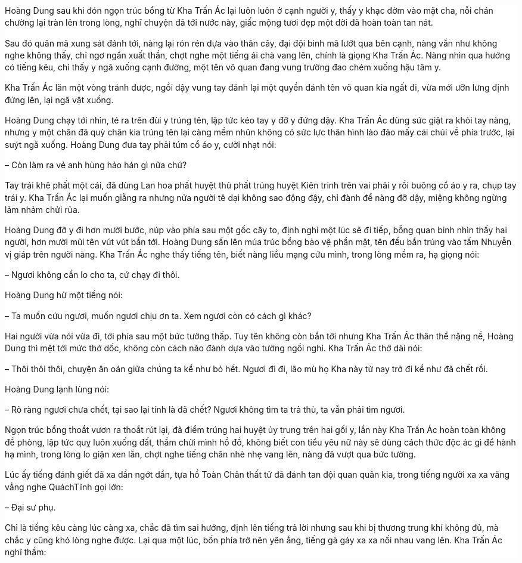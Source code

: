 Hoàng Dung sau khi đón ngọn trúc bổng từ Kha Trấn Ác lại luôn luôn ở cạnh người y, thấy y khạc đờm vào mặt cha, nỗi chán chường lại tràn lên trong lòng, nghĩ chuyện đã tới nước này, giấc mộng tươi đẹp một đời đã hoàn toàn tan nát.

Sau đó quân mã xung sát đánh tới, nàng lại rón rén dựa vào thân cây, đại đội binh mã lướt qua bên cạnh, nàng vẫn như không nghe không thấy, chỉ ngơ ngẩn xuất thần, chợt nghe một tiếng ái chà vang lên, chính là giọng Kha Trấn Ác. Nàng nhìn qua hướng có tiếng kêu, chỉ thấy y ngã xuống cạnh đường, một tên võ quan đang vung trường đao chém xuống hậu tâm y.

Kha Trấn Ác lăn một vòng tránh được, ngồi dậy vung tay đánh lại một quyền đánh tên võ quan kia ngất đi, vừa mới ưỡn lưng định đứng lên, lại ngã vật xuống.

Hoàng Dung chạy tới nhìn, té ra trên đùi y trúng tên, lập tức kéo tay y đỡ y đứng dậy. Kha Trấn Ác dùng sức giật ra khỏi tay nàng, nhưng y một chân đã quỳ chân kia trúng tên lại càng mềm nhũn không có sức lực thân hình lảo đảo mấy cái chúi về phía trước, lại suýt ngã xuống. Hoàng Dung đưa tay phải túm cổ áo y, cười nhạt nói:

– Còn làm ra vẻ anh hùng hảo hán gì nữa chứ?

Tay trái khẽ phất một cái, đã dùng Lan hoa phất huyệt thủ phất trúng huyệt Kiên trinh trên vai phải y rồi buông cổ áo y ra, chụp tay trái y. Kha Trấn Ác lại muốn giằng ra nhưng nửa người tê dại không sao động đậy, chỉ đành để nàng đỡ dậy, miệng không ngừng lảm nhảm chửi rủa.

Hoàng Dung đỡ y đi hơn mười bước, núp vào phía sau một gốc cây to, định nghỉ một lúc sẽ đi tiếp, bỗng quan binh nhìn thấy hai người, hơn mười mũi tên vút vút bắn tới. Hoàng Dung sấn lên múa trúc bổng bảo vệ phần mặt, tên đều bắn trúng vào tấm Nhuyễn vị giáp trên người nàng. Kha Trấn Ác nghe thấy tiếng tên, biết nàng liều mạng cứu mình, trong lòng mềm ra, hạ giọng nói:

– Ngươi không cần lo cho ta, cứ chạy đi thôi.

Hoàng Dung hừ một tiếng nói:

– Ta muốn cứu ngươi, muốn ngươi chịu ơn ta. Xem ngươi còn có cách gì khác?

Hai người vừa nói vừa đi, tới phía sau một bức tường thấp. Tuy tên không còn bắn tới nhưng Kha Trấn Ác thân thể nặng nề, Hoàng Dung thì mệt tới mức thở dốc, không còn cách nào đành dựa vào tường ngồi nghỉ. Kha Trấn Ác thở dài nói:

– Thôi thôi thôi, chuyện ân oán giữa chúng ta kể như bỏ hết. Ngươi đi đi, lão mù họ Kha này từ nay trở đi kể như đã chết rồi.

Hoàng Dung lạnh lùng nói:

– Rõ ràng ngươi chưa chết, tại sao lại tính là đã chết? Ngươi không tìm ta trả thù, ta vẫn phải tìm ngươi.

Ngọn trúc bổng thoắt vươn ra thoắt rút lại, đã điểm trúng hai huyệt ủy trung trên hai gối y, lần này Kha Trấn Ác hoàn toàn không đề phòng, lập tức quỵ luôn xuống đất, thầm chửi mình hồ đồ, không biết con tiểu yêu nữ này sẽ dùng cách thức độc ác gì để hành hạ mình, trong lòng lo giận xen lẫn, chợt nghe tiếng chân nhè nhẹ vang lên, nàng đã vượt qua bức tường.

Lúc ấy tiếng đánh giết đã xa dần ngớt dần, tựa hồ Toàn Chân thất tử đã đánh tan đội quan quân kia, trong tiếng người xa xa văng vẳng nghe QuáchTĩnh gọi lớn:

– Ðại sư phụ.

Chỉ là tiếng kêu càng lúc càng xa, chắc đã tìm sai hướng, định lên tiếng trả lời nhưng sau khi bị thương trung khí không đủ, mà chắc y cũng khó lòng nghe được. Lại qua một lúc, bốn phía trở nên yên ắng, tiếng gà gáy xa xa nối nhau vang lên. Kha Trấn Ác nghĩ thầm:
